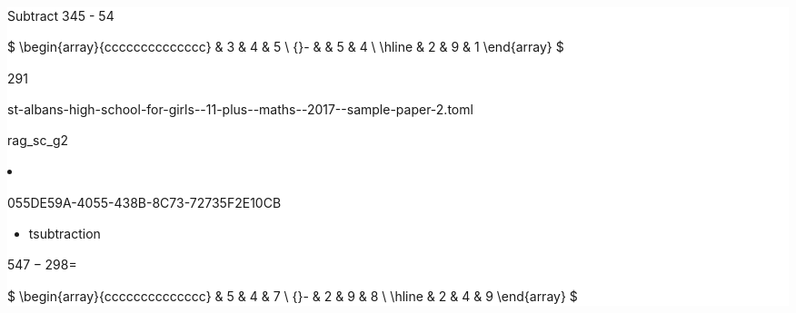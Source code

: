 Subtract 345 - 54 

</div>
<div class='workings'>
<div class='working'>

$
\begin{array}{cccccccccccccc}
    &   3   &   4   &   5 \\
{}- &       &   5   &   4 \\
\hline
    &   2   &   9   &   1
\end{array}
$

</div>
</div>
<div class='answers'>
<div class='answer'>

$291$

</div>
</div>

<div class='papername'>
<p>st-albans-high-school-for-girls--11-plus--maths--2017--sample-paper-2.toml</p>
</div>
<div class='rag'>
<p>rag_sc_g2</p>
</div>
</div>
</li>
<li>
<div class='question_envelope rag_ej_g1 question'>
<div class='uuid'>
<p>055DE59A-4055-438B-8C73-72735F2E10CB</p>
</div>
<div class='topics'>
<ul>
<li>
tsubtraction
</li>
</ul>
</div>
<div class='question question'>

$547 - 298 =$

</div>
<div class='workings'>
<div class='working'>

$
\begin{array}{cccccccccccccc}
     &   5   &   4   &   7 \\
{}-  &   2   &   9   &   8 \\
\hline
     &   2   &   4   &   9
\end{array}
$
